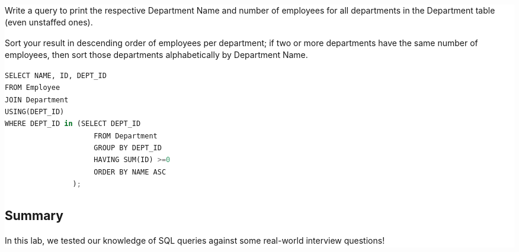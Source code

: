 Write a query to print the respective Department Name and number of employees for all departments in the Department table (even unstaffed ones). 

Sort your result in descending order of employees per department; if two or more departments have the same number of employees, then sort those departments alphabetically by Department Name.


```python
SELECT NAME, ID, DEPT_ID
FROM Employee
JOIN Department
USING(DEPT_ID)
WHERE DEPT_ID in (SELECT DEPT_ID
                     FROM Department
                     GROUP BY DEPT_ID
                     HAVING SUM(ID) >=0
                     ORDER BY NAME ASC
                );
```

## Summary

In this lab, we tested our knowledge of SQL queries against some real-world interview questions!
